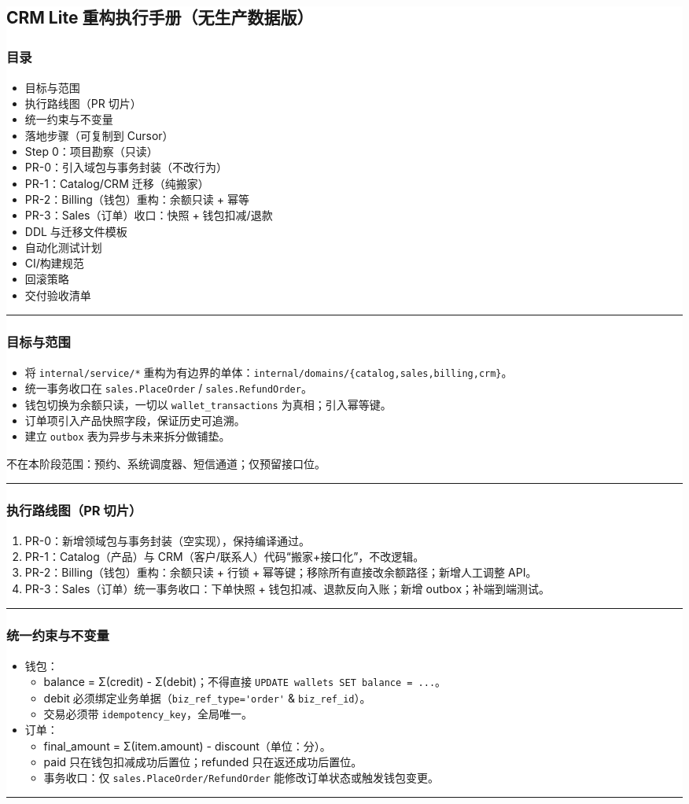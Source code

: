 ## CRM Lite 重构执行手册（无生产数据版）

### 目录
- 目标与范围
- 执行路线图（PR 切片）
- 统一约束与不变量
- 落地步骤（可复制到 Cursor）
- Step 0：项目勘察（只读）
- PR-0：引入域包与事务封装（不改行为）
- PR-1：Catalog/CRM 迁移（纯搬家）
- PR-2：Billing（钱包）重构：余额只读 + 幂等
- PR-3：Sales（订单）收口：快照 + 钱包扣减/退款
- DDL 与迁移文件模板
- 自动化测试计划
- CI/构建规范
- 回滚策略
- 交付验收清单

---

### 目标与范围
- 将 `internal/service/*` 重构为有边界的单体：`internal/domains/{catalog,sales,billing,crm}`。
- 统一事务收口在 `sales.PlaceOrder` / `sales.RefundOrder`。
- 钱包切换为余额只读，一切以 `wallet_transactions` 为真相；引入幂等键。
- 订单项引入产品快照字段，保证历史可追溯。
- 建立 `outbox` 表为异步与未来拆分做铺垫。

不在本阶段范围：预约、系统调度器、短信通道；仅预留接口位。

---

### 执行路线图（PR 切片）
1. PR-0：新增领域包与事务封装（空实现），保持编译通过。
2. PR-1：Catalog（产品）与 CRM（客户/联系人）代码“搬家+接口化”，不改逻辑。
3. PR-2：Billing（钱包）重构：余额只读 + 行锁 + 幂等键；移除所有直接改余额路径；新增人工调整 API。
4. PR-3：Sales（订单）统一事务收口：下单快照 + 钱包扣减、退款反向入账；新增 outbox；补端到端测试。

---

### 统一约束与不变量
- 钱包：
  - balance = Σ(credit) - Σ(debit)；不得直接 `UPDATE wallets SET balance = ...`。
  - debit 必须绑定业务单据（`biz_ref_type='order'` & `biz_ref_id`）。
  - 交易必须带 `idempotency_key`，全局唯一。
- 订单：
  - final_amount = Σ(item.amount) - discount（单位：分）。
  - paid 只在钱包扣减成功后置位；refunded 只在返还成功后置位。
  - 事务收口：仅 `sales.PlaceOrder/RefundOrder` 能修改订单状态或触发钱包变更。

---
